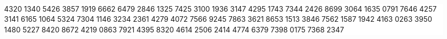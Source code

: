 4320
1340
5426
3857
1919
6662
6479
2846
1325
7425
3100
1936
3147
4295
1743
7344
2426
8699
3064
1635
0791
7646
4257
3141
6165
1064
5324
7304
1146
3234
2361
4279
4072
7566
9245
7863
3621
8653
1513
3846
7562
1587
1942
4163
0263
3950
1480
5227
8420
8672
4219
0863
7921
4395
8320
4614
2506
2414
4774
6379
7398
0175
7368
2347